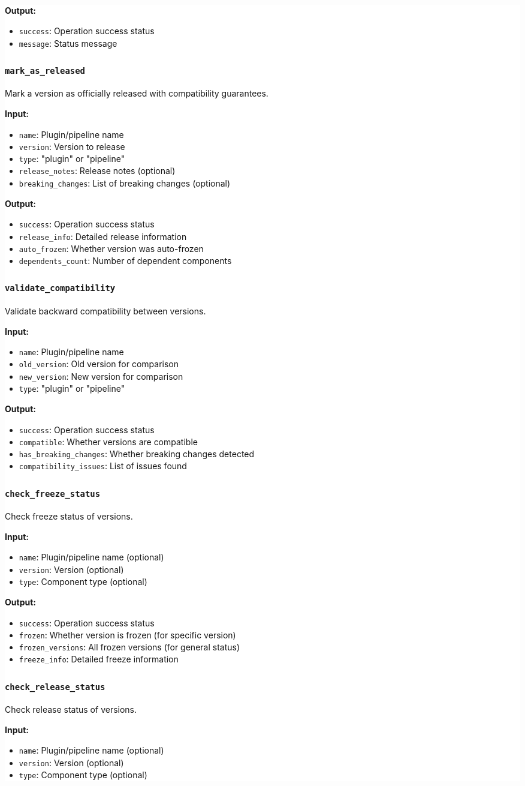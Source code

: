**Output:**
- `success`: Operation success status
- `message`: Status message

### `mark_as_released`
Mark a version as officially released with compatibility guarantees.

**Input:**
- `name`: Plugin/pipeline name
- `version`: Version to release
- `type`: "plugin" or "pipeline"
- `release_notes`: Release notes (optional)
- `breaking_changes`: List of breaking changes (optional)

**Output:**
- `success`: Operation success status
- `release_info`: Detailed release information
- `auto_frozen`: Whether version was auto-frozen
- `dependents_count`: Number of dependent components

### `validate_compatibility`
Validate backward compatibility between versions.

**Input:**
- `name`: Plugin/pipeline name
- `old_version`: Old version for comparison
- `new_version`: New version for comparison
- `type`: "plugin" or "pipeline"

**Output:**
- `success`: Operation success status
- `compatible`: Whether versions are compatible
- `has_breaking_changes`: Whether breaking changes detected
- `compatibility_issues`: List of issues found

### `check_freeze_status`
Check freeze status of versions.

**Input:**
- `name`: Plugin/pipeline name (optional)
- `version`: Version (optional)
- `type`: Component type (optional)

**Output:**
- `success`: Operation success status
- `frozen`: Whether version is frozen (for specific version)
- `frozen_versions`: All frozen versions (for general status)
- `freeze_info`: Detailed freeze information

### `check_release_status`
Check release status of versions.

**Input:**
- `name`: Plugin/pipeline name (optional)
- `version`: Version (optional)
- `type`: Component type (optional)
